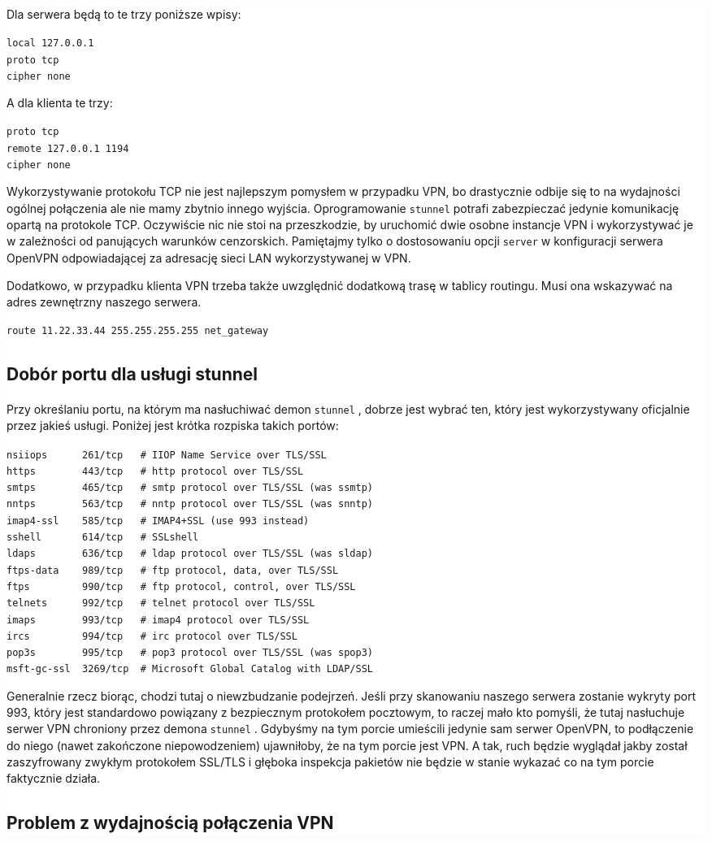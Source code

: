 Dla serwera będą to te trzy poniższe wpisy:

    local 127.0.0.1
    proto tcp
    cipher none

A dla klienta te trzy:

    proto tcp
    remote 127.0.0.1 1194
    cipher none

Wykorzystywanie protokołu TCP nie jest najlepszym pomysłem w przypadku VPN, bo drastycznie odbije
się to na wydajności ogólnej połączenia ale nie mamy zbytnio innego wyjścia. Oprogramowanie
`stunnel` potrafi zabezpieczać jedynie komunikację opartą na protokole TCP. Oczywiście nic nie stoi
na przeszkodzie, by uruchomić dwie osobne instancje VPN i wykorzystywać je w zależności od
panujących warunków cenzorskich. Pamiętajmy tylko o dostosowaniu opcji `server` w konfiguracji
serwera OpenVPN odpowiadającej za adresację sieci LAN wykorzystywanej w VPN.

Dodatkowo, w przypadku klienta VPN trzeba także uwzględnić dodatkową trasę w tablicy routingu. Musi
ona wskazywać na adres zewnętrzny naszego serwera.

    route 11.22.33.44 255.255.255.255 net_gateway

## Dobór portu dla usługi stunnel

Przy określaniu portu, na którym ma nasłuchiwać demon `stunnel` , dobrze jest wybrać ten, który jest
wykorzystywany oficjalnie przez jakieś usługi. Poniżej jest krótka rozpiska takich portów:

    nsiiops      261/tcp   # IIOP Name Service over TLS/SSL
    https        443/tcp   # http protocol over TLS/SSL
    smtps        465/tcp   # smtp protocol over TLS/SSL (was ssmtp)
    nntps        563/tcp   # nntp protocol over TLS/SSL (was snntp)
    imap4-ssl    585/tcp   # IMAP4+SSL (use 993 instead)
    sshell       614/tcp   # SSLshell
    ldaps        636/tcp   # ldap protocol over TLS/SSL (was sldap)
    ftps-data    989/tcp   # ftp protocol, data, over TLS/SSL
    ftps         990/tcp   # ftp protocol, control, over TLS/SSL
    telnets      992/tcp   # telnet protocol over TLS/SSL
    imaps        993/tcp   # imap4 protocol over TLS/SSL
    ircs         994/tcp   # irc protocol over TLS/SSL
    pop3s        995/tcp   # pop3 protocol over TLS/SSL (was spop3)
    msft-gc-ssl  3269/tcp  # Microsoft Global Catalog with LDAP/SSL

Generalnie rzecz biorąc, chodzi tutaj o niewzbudzanie podejrzeń. Jeśli przy skanowaniu naszego
serwera zostanie wykryty port 993, który jest standardowo powiązany z bezpiecznym protokołem
pocztowym, to raczej mało kto pomyśli, że tutaj nasłuchuje serwer VPN chroniony przez demona
`stunnel` . Gdybyśmy na tym porcie umieścili jedynie sam serwer OpenVPN, to podłączenie do niego
(nawet zakończone niepowodzeniem) ujawniłoby, że na tym porcie jest VPN. A tak, ruch będzie wyglądał
jakby został zaszyfrowany zwykłym protokołem SSL/TLS i głęboka inspekcja pakietów nie będzie w
stanie wykazać co na tym porcie faktycznie działa.

## Problem z wydajnością połączenia VPN
